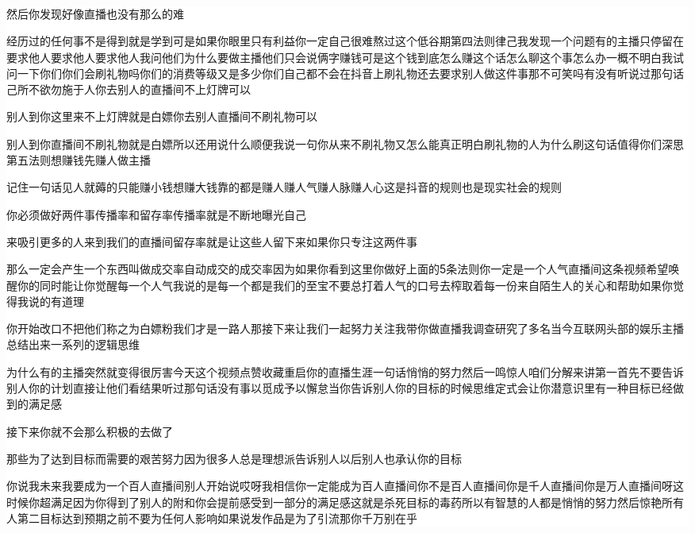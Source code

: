 然后你发现好像直播也没有那么的难

经历过的任何事不是得到就是学到可是如果你眼里只有利益你一定自己很难熬过这个低谷期第四法则律己我发现一个问题有的主播只停留在要求他人要求他人要求他人我问他们为什么要做主播他们只会说俩字赚钱可是这个钱到底怎么赚这个话怎么聊这个事怎么办一概不明白我试问一下你们你们会刷礼物吗你们的消费等级又是多少你们自己都不会在抖音上刷礼物还去要求别人做这件事那不可笑吗有没有听说过那句话己所不欲勿施于人你去别人的直播间不上灯牌可以

别人到你这里来不上灯牌就是白嫖你去别人直播间不刷礼物可以

别人到你直播间不刷礼物就是白嫖所以还用说什么顺便我说一句你从来不刷礼物又怎么能真正明白刷礼物的人为什么刷这句话值得你们深思第五法则想赚钱先赚人做主播

记住一句话见人就薅的只能赚小钱想赚大钱靠的都是赚人赚人气赚人脉赚人心这是抖音的规则也是现实社会的规则

你必须做好两件事传播率和留存率传播率就是不断地曝光自己

来吸引更多的人来到我们的直播间留存率就是让这些人留下来如果你只专注这两件事

那么一定会产生一个东西叫做成交率自动成交的成交率因为如果你看到这里你做好上面的5条法则你一定是一个人气直播间这条视频希望唤醒你的同时能让你觉醒每一个人气我说的是每一个都是我们的至宝不要总打着人气的口号去榨取着每一份来自陌生人的关心和帮助如果你觉得我说的有道理

你开始改口不把他们称之为白嫖粉我们才是一路人那接下来让我们一起努力关注我带你做直播我调查研究了多名当今互联网头部的娱乐主播总结出来一系列的逻辑思维

为什么有的主播突然就变得很厉害今天这个视频点赞收藏重启你的直播生涯一句话悄悄的努力然后一鸣惊人咱们分解来讲第一首先不要告诉别人你的计划直接让他们看结果听过那句话没有事以觅成予以懈怠当你告诉别人你的目标的时候思维定式会让你潜意识里有一种目标已经做到的满足感

接下来你就不会那么积极的去做了

那些为了达到目标而需要的艰苦努力因为很多人总是理想派告诉别人以后别人也承认你的目标

你说我未来我要成为一个百人直播间别人开始说哎呀我相信你一定能成为百人直播间你不是百人直播间你是千人直播间你是万人直播间呀这时候你超满足因为你得到了别人的附和你会提前感受到一部分的满足感这就是杀死目标的毒药所以有智慧的人都是悄悄的努力然后惊艳所有人第二目标达到预期之前不要为任何人影响如果说发作品是为了引流那你千万别在乎

